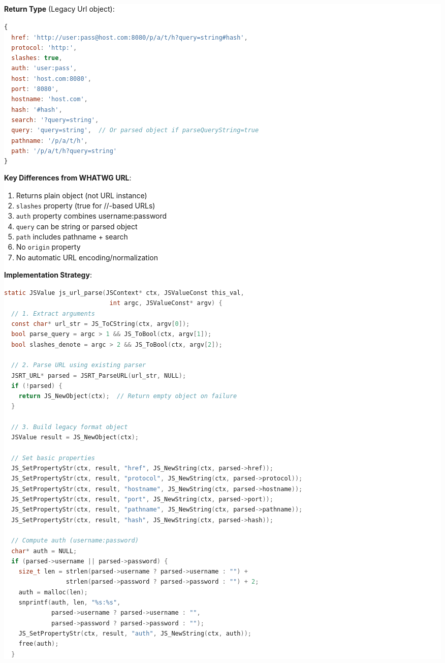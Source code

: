 **Return Type** (Legacy Url object):
```javascript
{
  href: 'http://user:pass@host.com:8080/p/a/t/h?query=string#hash',
  protocol: 'http:',
  slashes: true,
  auth: 'user:pass',
  host: 'host.com:8080',
  port: '8080',
  hostname: 'host.com',
  hash: '#hash',
  search: '?query=string',
  query: 'query=string',  // Or parsed object if parseQueryString=true
  pathname: '/p/a/t/h',
  path: '/p/a/t/h?query=string'
}
```

**Key Differences from WHATWG URL**:
1. Returns plain object (not URL instance)
2. `slashes` property (true for //-based URLs)
3. `auth` property combines username:password
4. `query` can be string or parsed object
5. `path` includes pathname + search
6. No `origin` property
7. No automatic URL encoding/normalization

**Implementation Strategy**:
```c
static JSValue js_url_parse(JSContext* ctx, JSValueConst this_val,
                             int argc, JSValueConst* argv) {
  // 1. Extract arguments
  const char* url_str = JS_ToCString(ctx, argv[0]);
  bool parse_query = argc > 1 && JS_ToBool(ctx, argv[1]);
  bool slashes_denote = argc > 2 && JS_ToBool(ctx, argv[2]);

  // 2. Parse URL using existing parser
  JSRT_URL* parsed = JSRT_ParseURL(url_str, NULL);
  if (!parsed) {
    return JS_NewObject(ctx);  // Return empty object on failure
  }

  // 3. Build legacy format object
  JSValue result = JS_NewObject(ctx);

  // Set basic properties
  JS_SetPropertyStr(ctx, result, "href", JS_NewString(ctx, parsed->href));
  JS_SetPropertyStr(ctx, result, "protocol", JS_NewString(ctx, parsed->protocol));
  JS_SetPropertyStr(ctx, result, "hostname", JS_NewString(ctx, parsed->hostname));
  JS_SetPropertyStr(ctx, result, "port", JS_NewString(ctx, parsed->port));
  JS_SetPropertyStr(ctx, result, "pathname", JS_NewString(ctx, parsed->pathname));
  JS_SetPropertyStr(ctx, result, "hash", JS_NewString(ctx, parsed->hash));

  // Compute auth (username:password)
  char* auth = NULL;
  if (parsed->username || parsed->password) {
    size_t len = strlen(parsed->username ? parsed->username : "") +
                 strlen(parsed->password ? parsed->password : "") + 2;
    auth = malloc(len);
    snprintf(auth, len, "%s:%s",
             parsed->username ? parsed->username : "",
             parsed->password ? parsed->password : "");
    JS_SetPropertyStr(ctx, result, "auth", JS_NewString(ctx, auth));
    free(auth);
  }
```